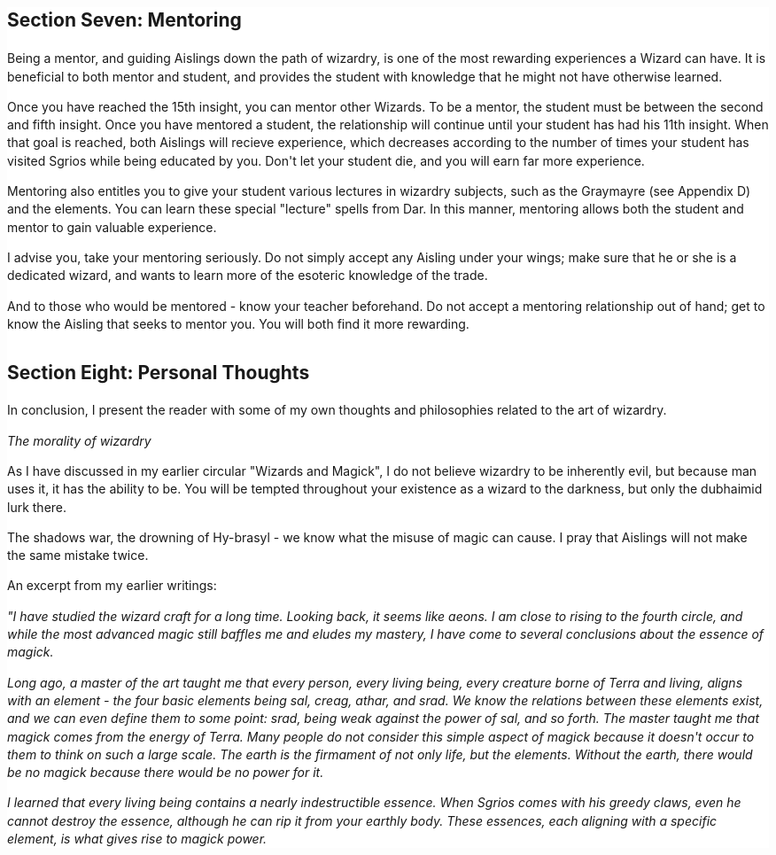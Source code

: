 ## Section Seven: Mentoring

Being a mentor, and guiding Aislings down the path of wizardry, is one of the most rewarding experiences a Wizard can have. It is beneficial to both mentor and student, and provides the student with knowledge that he might not have otherwise learned.

Once you have reached the 15th insight, you can mentor other Wizards. To be a mentor, the student must be between the second and fifth insight. Once you have mentored a student, the relationship will continue until your student has had his 11th insight. When that goal is reached, both Aislings will recieve experience, which decreases according to the number of times your student has visited Sgrios while being educated by you. Don't let your student die, and you will earn far more experience.

Mentoring also entitles you to give your student various lectures in wizardry subjects, such as the Graymayre (see Appendix D) and the elements. You can learn these special "lecture" spells from Dar. In this manner, mentoring allows both the student and mentor to gain valuable experience.

I advise you, take your mentoring seriously. Do not simply accept any Aisling under your wings; make sure that he or she is a dedicated wizard, and wants to learn more of the esoteric knowledge of the trade.

And to those who would be mentored - know your teacher beforehand. Do not accept a mentoring relationship out of hand; get to know the Aisling that seeks to mentor you. You will both find it more rewarding.


## Section Eight: Personal Thoughts

In conclusion, I present the reader with some of my own thoughts and philosophies related to the art of wizardry.

_The morality of wizardry_

As I have discussed in my earlier circular "Wizards and Magick", I do not believe wizardry to be inherently evil, but because man uses it, it has the ability to be. You will be tempted throughout your existence as a wizard to the darkness, but only the dubhaimid lurk there.

The shadows war, the drowning of Hy-brasyl - we know what the misuse of magic can cause. I pray that Aislings will not make the same mistake twice.

An excerpt from my earlier writings:

_"I have studied the wizard craft for a long time. Looking back, it seems like aeons. I am close to rising to the fourth circle, and while the most advanced magic still baffles me and eludes my mastery, I have come to several conclusions about the essence of magick._

_Long ago, a master of the art taught me that every person, every living being, every creature borne of Terra and living, aligns with an element - the four basic elements being sal, creag, athar, and srad. We know the relations between these elements exist, and we can even define them to some point: srad, being weak against the power of sal, and so forth. The master taught me that magick comes from the energy of Terra. Many people do not consider this simple aspect of magick because it doesn't occur to them to think on such a large scale. The earth is the firmament of not only life, but the elements. Without the earth, there would be no magick because there would be no power for it._

_I learned that every living being contains a nearly indestructible essence. When Sgrios comes with his greedy claws, even he cannot destroy the essence, although he can rip it from your earthly body. These essences, each aligning with a specific element, is what gives rise to magick power._
